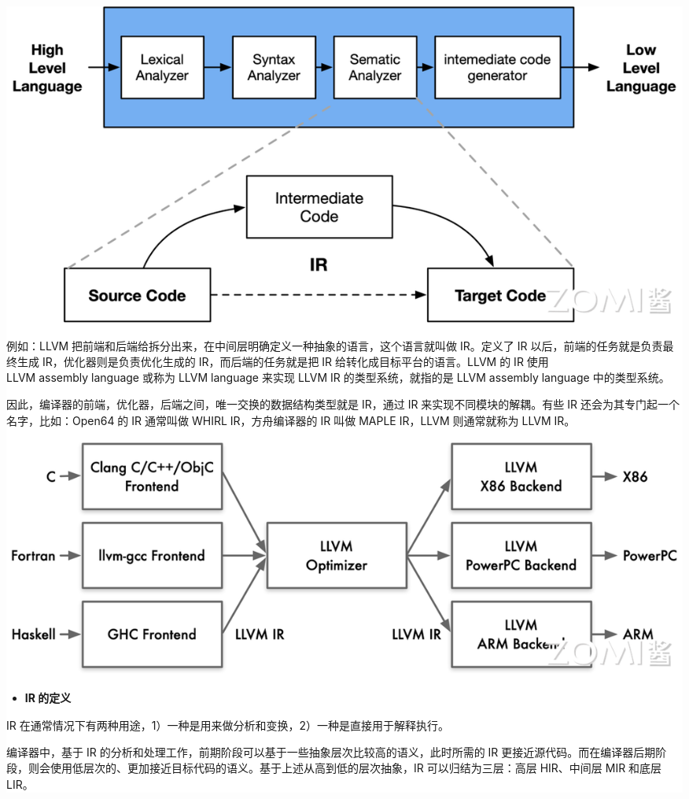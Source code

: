 ![](assets/ai编译器.assets/image-20250707132359352.png)

例如：LLVM 把前端和后端给拆分出来，在中间层明确定义一种抽象的语言，这个语言就叫做 IR。定义了 IR 以后，前端的任务就是负责最终生成 IR，优化器则是负责优化生成的 IR，而后端的任务就是把 IR 给转化成目标平台的语言。LLVM 的 IR 使用 LLVM assembly language 或称为 LLVM language 来实现 LLVM IR 的类型系统，就指的是 LLVM assembly language 中的类型系统。

因此，编译器的前端，优化器，后端之间，唯一交换的数据结构类型就是 IR，通过 IR 来实现不同模块的解耦。有些 IR 还会为其专门起一个名字，比如：Open64 的 IR 通常叫做 WHIRL IR，方舟编译器的 IR 叫做 MAPLE IR，LLVM 则通常就称为 LLVM IR。

![](assets/ai编译器.assets/image-20250707132409831.png)

- **IR 的定义**

IR 在通常情况下有两种用途，1）一种是用来做分析和变换，2）一种是直接用于解释执行。

编译器中，基于 IR 的分析和处理工作，前期阶段可以基于一些抽象层次比较高的语义，此时所需的 IR 更接近源代码。而在编译器后期阶段，则会使用低层次的、更加接近目标代码的语义。基于上述从高到低的层次抽象，IR 可以归结为三层：高层 HIR、中间层 MIR 和底层 LIR。
